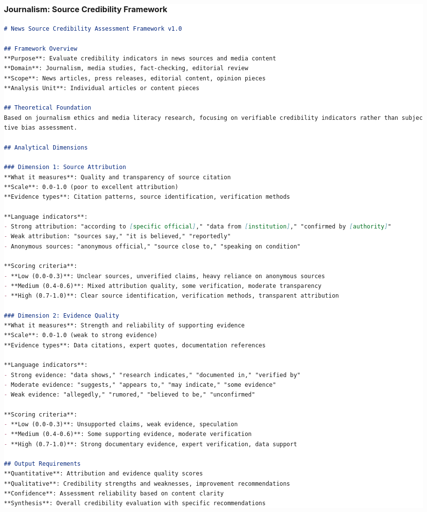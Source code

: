 ### Journalism: Source Credibility Framework

```markdown
# News Source Credibility Assessment Framework v1.0

## Framework Overview
**Purpose**: Evaluate credibility indicators in news sources and media content
**Domain**: Journalism, media studies, fact-checking, editorial review
**Scope**: News articles, press releases, editorial content, opinion pieces
**Analysis Unit**: Individual articles or content pieces

## Theoretical Foundation
Based on journalism ethics and media literacy research, focusing on verifiable credibility indicators rather than subjective bias assessment.

## Analytical Dimensions

### Dimension 1: Source Attribution
**What it measures**: Quality and transparency of source citation
**Scale**: 0.0-1.0 (poor to excellent attribution)
**Evidence types**: Citation patterns, source identification, verification methods

**Language indicators**:
- Strong attribution: "according to [specific official]," "data from [institution]," "confirmed by [authority]"
- Weak attribution: "sources say," "it is believed," "reportedly"
- Anonymous sources: "anonymous official," "source close to," "speaking on condition"

**Scoring criteria**:
- **Low (0.0-0.3)**: Unclear sources, unverified claims, heavy reliance on anonymous sources
- **Medium (0.4-0.6)**: Mixed attribution quality, some verification, moderate transparency
- **High (0.7-1.0)**: Clear source identification, verification methods, transparent attribution

### Dimension 2: Evidence Quality
**What it measures**: Strength and reliability of supporting evidence
**Scale**: 0.0-1.0 (weak to strong evidence)
**Evidence types**: Data citations, expert quotes, documentation references

**Language indicators**:
- Strong evidence: "data shows," "research indicates," "documented in," "verified by"
- Moderate evidence: "suggests," "appears to," "may indicate," "some evidence"
- Weak evidence: "allegedly," "rumored," "believed to be," "unconfirmed"

**Scoring criteria**:
- **Low (0.0-0.3)**: Unsupported claims, weak evidence, speculation
- **Medium (0.4-0.6)**: Some supporting evidence, moderate verification
- **High (0.7-1.0)**: Strong documentary evidence, expert verification, data support

## Output Requirements
**Quantitative**: Attribution and evidence quality scores
**Qualitative**: Credibility strengths and weaknesses, improvement recommendations
**Confidence**: Assessment reliability based on content clarity
**Synthesis**: Overall credibility evaluation with specific recommendations
```
